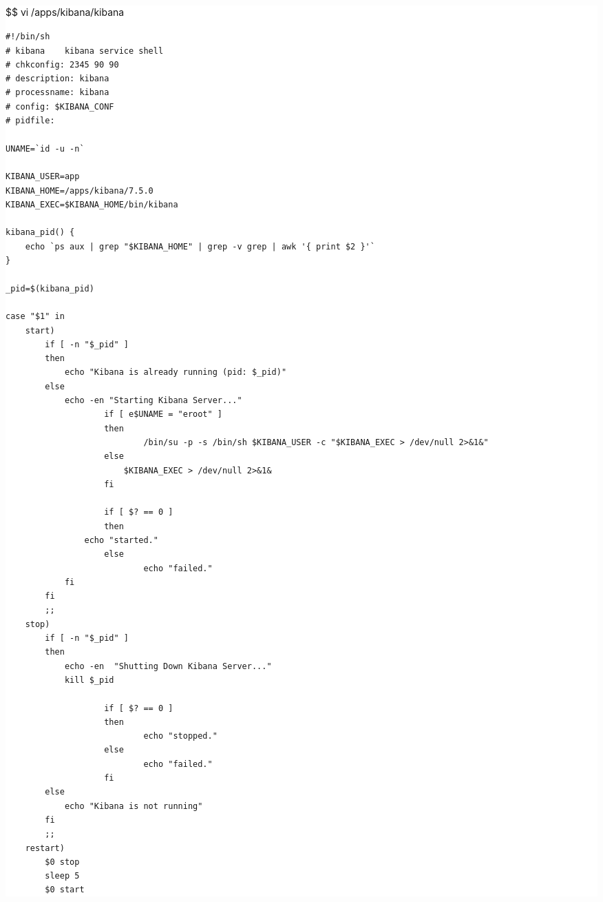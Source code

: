 $$ vi /apps/kibana/kibana  
```
#!/bin/sh
# kibana    kibana service shell
# chkconfig: 2345 90 90
# description: kibana
# processname: kibana
# config: $KIBANA_CONF
# pidfile:

UNAME=`id -u -n`

KIBANA_USER=app
KIBANA_HOME=/apps/kibana/7.5.0
KIBANA_EXEC=$KIBANA_HOME/bin/kibana

kibana_pid() {
	echo `ps aux | grep "$KIBANA_HOME" | grep -v grep | awk '{ print $2 }'`
}

_pid=$(kibana_pid)

case "$1" in
	start)
		if [ -n "$_pid" ]
		then
			echo "Kibana is already running (pid: $_pid)"
		else
			echo -en "Starting Kibana Server..."
	                if [ e$UNAME = "eroot" ]
	                then
	                        /bin/su -p -s /bin/sh $KIBANA_USER -c "$KIBANA_EXEC > /dev/null 2>&1&"
	                else
		                $KIBANA_EXEC > /dev/null 2>&1&
	                fi

	                if [ $? == 0 ]
        	        then
				echo "started."
	                else
        	                echo "failed."
			fi
		fi
		;;
	stop)
		if [ -n "$_pid" ]
		then
			echo -en  "Shutting Down Kibana Server..."
			kill $_pid

        	        if [ $? == 0 ]
	                then
	                        echo "stopped."
	                else
	                        echo "failed."
        	        fi
		else
			echo "Kibana is not running"
		fi
		;;
	restart)
		$0 stop
		sleep 5
		$0 start
```